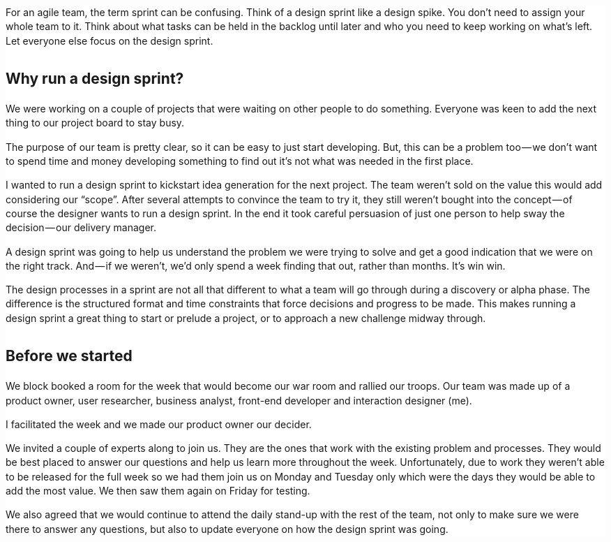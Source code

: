 For an agile team, the term sprint can be confusing. Think of a design sprint like a design spike. You don’t need to assign your whole team to it. Think about what tasks can be held in the backlog until later and who you need to keep working on what’s left. Let everyone else focus on the design sprint.

## Why run a design sprint?

We were working on a couple of projects that were waiting on other people to do something. Everyone was keen to add the next thing to our project board to stay busy.

The purpose of our team is pretty clear, so it can be easy to just start developing. But, this can be a problem too — we don’t want to spend time and money developing something to find out it’s not what was needed in the first place.

I wanted to run a design sprint to kickstart idea generation for the next project. The team weren’t sold on the value this would add considering our “scope”. After several attempts to convince the team to try it, they still weren’t bought into the concept — of course the designer wants to run a design sprint. In the end it took careful persuasion of just one person to help sway the decision — our delivery manager.

A design sprint was going to help us understand the problem we were trying to solve and get a good indication that we were on the right track. And — if we weren’t, we’d only spend a week finding that out, rather than months. It’s win win.

The design processes in a sprint are not all that different to what a team will go through during a discovery or alpha phase. The difference is the structured format and time constraints that force decisions and progress to be made. This makes running a design sprint a great thing to start or prelude a project, or to approach a new challenge midway through.

## Before we started

We block booked a room for the week that would become our war room and rallied our troops. Our team was made up of a product owner, user researcher, business analyst, front-end developer and interaction designer (me).

I facilitated the week and we made our product owner our decider.

We invited a couple of experts along to join us. They are the ones that work with the existing problem and processes. They would be best placed to answer our questions and help us learn more throughout the week. Unfortunately, due to work they weren’t able to be released for the full week so we had them join us on Monday and Tuesday only which were the days they would be able to add the most value. We then saw them again on Friday for testing.

We also agreed that we would continue to attend the daily stand-up with the rest of the team, not only to make sure we were there to answer any questions, but also to update everyone on how the design sprint was going.
